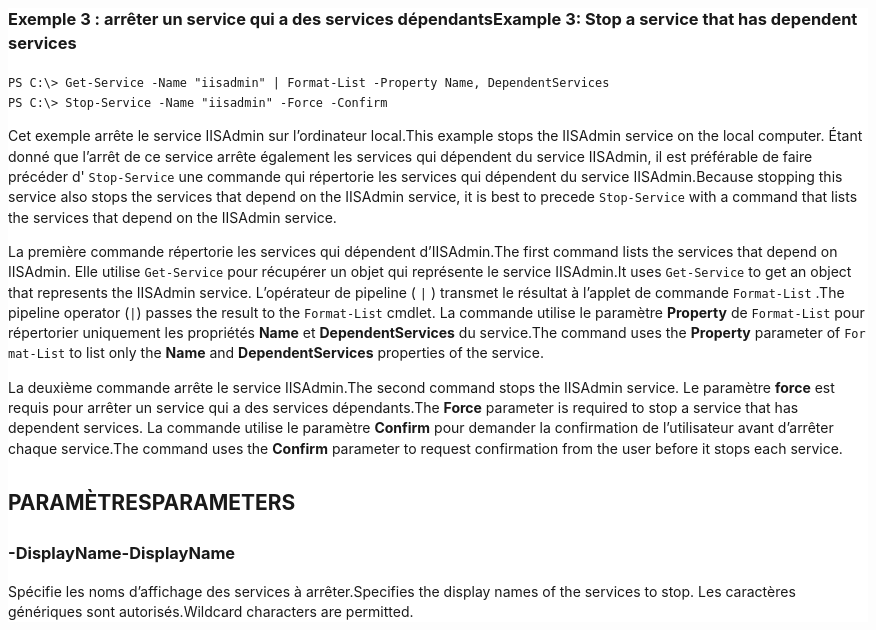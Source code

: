 ### <span data-ttu-id="b77d9-120">Exemple 3 : arrêter un service qui a des services dépendants</span><span class="sxs-lookup"><span data-stu-id="b77d9-120">Example 3: Stop a service that has dependent services</span></span>

```
PS C:\> Get-Service -Name "iisadmin" | Format-List -Property Name, DependentServices
PS C:\> Stop-Service -Name "iisadmin" -Force -Confirm
```

<span data-ttu-id="b77d9-121">Cet exemple arrête le service IISAdmin sur l’ordinateur local.</span><span class="sxs-lookup"><span data-stu-id="b77d9-121">This example stops the IISAdmin service on the local computer.</span></span> <span data-ttu-id="b77d9-122">Étant donné que l’arrêt de ce service arrête également les services qui dépendent du service IISAdmin, il est préférable de faire précéder d' `Stop-Service` une commande qui répertorie les services qui dépendent du service IISAdmin.</span><span class="sxs-lookup"><span data-stu-id="b77d9-122">Because stopping this service also stops the services that depend on the IISAdmin service, it is best to precede `Stop-Service` with a command that lists the services that depend on the IISAdmin service.</span></span>

<span data-ttu-id="b77d9-123">La première commande répertorie les services qui dépendent d’IISAdmin.</span><span class="sxs-lookup"><span data-stu-id="b77d9-123">The first command lists the services that depend on IISAdmin.</span></span> <span data-ttu-id="b77d9-124">Elle utilise `Get-Service` pour récupérer un objet qui représente le service IISAdmin.</span><span class="sxs-lookup"><span data-stu-id="b77d9-124">It uses `Get-Service` to get an object that represents the IISAdmin service.</span></span> <span data-ttu-id="b77d9-125">L’opérateur de pipeline ( `|` ) transmet le résultat à l’applet de commande `Format-List` .</span><span class="sxs-lookup"><span data-stu-id="b77d9-125">The pipeline operator (`|`) passes the result to the `Format-List` cmdlet.</span></span> <span data-ttu-id="b77d9-126">La commande utilise le paramètre **Property** de `Format-List` pour répertorier uniquement les propriétés **Name** et **DependentServices** du service.</span><span class="sxs-lookup"><span data-stu-id="b77d9-126">The command uses the **Property** parameter of `Format-List` to list only the **Name** and **DependentServices** properties of the service.</span></span>

<span data-ttu-id="b77d9-127">La deuxième commande arrête le service IISAdmin.</span><span class="sxs-lookup"><span data-stu-id="b77d9-127">The second command stops the IISAdmin service.</span></span> <span data-ttu-id="b77d9-128">Le paramètre **force** est requis pour arrêter un service qui a des services dépendants.</span><span class="sxs-lookup"><span data-stu-id="b77d9-128">The **Force** parameter is required to stop a service that has dependent services.</span></span> <span data-ttu-id="b77d9-129">La commande utilise le paramètre **Confirm** pour demander la confirmation de l’utilisateur avant d’arrêter chaque service.</span><span class="sxs-lookup"><span data-stu-id="b77d9-129">The command uses the **Confirm** parameter to request confirmation from the user before it stops each service.</span></span>

## <span data-ttu-id="b77d9-130">PARAMÈTRES</span><span class="sxs-lookup"><span data-stu-id="b77d9-130">PARAMETERS</span></span>

### <span data-ttu-id="b77d9-131">-DisplayName</span><span class="sxs-lookup"><span data-stu-id="b77d9-131">-DisplayName</span></span>

<span data-ttu-id="b77d9-132">Spécifie les noms d’affichage des services à arrêter.</span><span class="sxs-lookup"><span data-stu-id="b77d9-132">Specifies the display names of the services to stop.</span></span>
<span data-ttu-id="b77d9-133">Les caractères génériques sont autorisés.</span><span class="sxs-lookup"><span data-stu-id="b77d9-133">Wildcard characters are permitted.</span></span>

